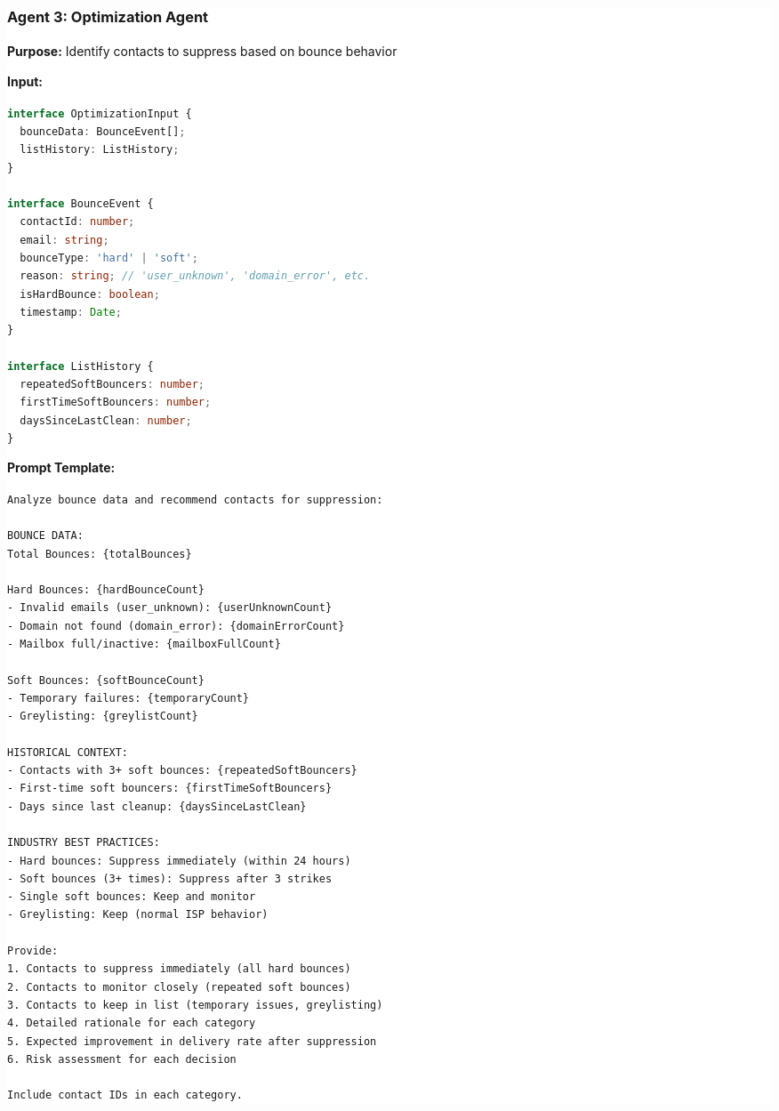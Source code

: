 ### Agent 3: Optimization Agent

**Purpose:** Identify contacts to suppress based on bounce behavior

**Input:**
```typescript
interface OptimizationInput {
  bounceData: BounceEvent[];
  listHistory: ListHistory;
}

interface BounceEvent {
  contactId: number;
  email: string;
  bounceType: 'hard' | 'soft';
  reason: string; // 'user_unknown', 'domain_error', etc.
  isHardBounce: boolean;
  timestamp: Date;
}

interface ListHistory {
  repeatedSoftBouncers: number;
  firstTimeSoftBouncers: number;
  daysSinceLastClean: number;
}
```

**Prompt Template:**
```
Analyze bounce data and recommend contacts for suppression:

BOUNCE DATA:
Total Bounces: {totalBounces}

Hard Bounces: {hardBounceCount}
- Invalid emails (user_unknown): {userUnknownCount}
- Domain not found (domain_error): {domainErrorCount}
- Mailbox full/inactive: {mailboxFullCount}

Soft Bounces: {softBounceCount}
- Temporary failures: {temporaryCount}
- Greylisting: {greylistCount}

HISTORICAL CONTEXT:
- Contacts with 3+ soft bounces: {repeatedSoftBouncers}
- First-time soft bouncers: {firstTimeSoftBouncers}
- Days since last cleanup: {daysSinceLastClean}

INDUSTRY BEST PRACTICES:
- Hard bounces: Suppress immediately (within 24 hours)
- Soft bounces (3+ times): Suppress after 3 strikes
- Single soft bounces: Keep and monitor
- Greylisting: Keep (normal ISP behavior)

Provide:
1. Contacts to suppress immediately (all hard bounces)
2. Contacts to monitor closely (repeated soft bounces)
3. Contacts to keep in list (temporary issues, greylisting)
4. Detailed rationale for each category
5. Expected improvement in delivery rate after suppression
6. Risk assessment for each decision

Include contact IDs in each category.
```
